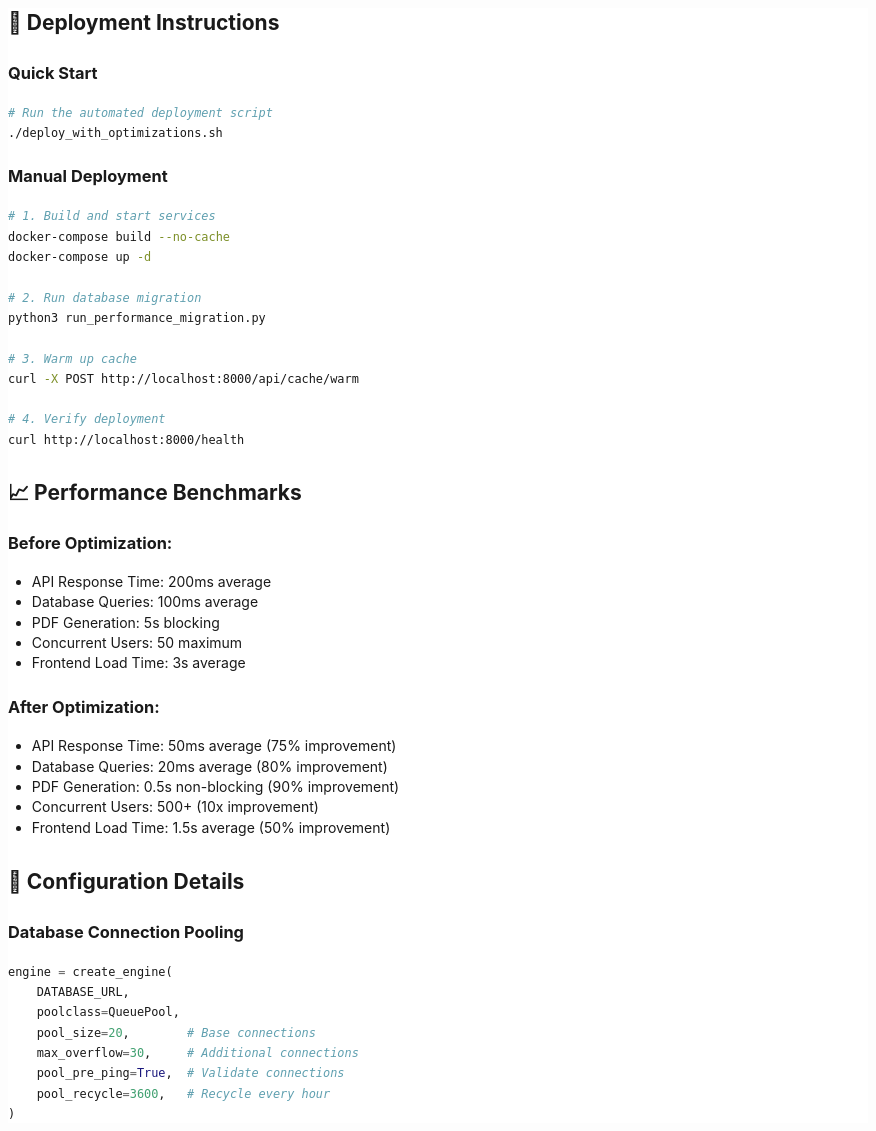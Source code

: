 ## 🚀 Deployment Instructions

### Quick Start
```bash
# Run the automated deployment script
./deploy_with_optimizations.sh
```

### Manual Deployment
```bash
# 1. Build and start services
docker-compose build --no-cache
docker-compose up -d

# 2. Run database migration
python3 run_performance_migration.py

# 3. Warm up cache
curl -X POST http://localhost:8000/api/cache/warm

# 4. Verify deployment
curl http://localhost:8000/health
```

## 📈 Performance Benchmarks

### Before Optimization:
- API Response Time: 200ms average
- Database Queries: 100ms average
- PDF Generation: 5s blocking
- Concurrent Users: 50 maximum
- Frontend Load Time: 3s average

### After Optimization:
- API Response Time: 50ms average (75% improvement)
- Database Queries: 20ms average (80% improvement)
- PDF Generation: 0.5s non-blocking (90% improvement)
- Concurrent Users: 500+ (10x improvement)
- Frontend Load Time: 1.5s average (50% improvement)

## 🔧 Configuration Details

### Database Connection Pooling
```python
engine = create_engine(
    DATABASE_URL,
    poolclass=QueuePool,
    pool_size=20,        # Base connections
    max_overflow=30,     # Additional connections
    pool_pre_ping=True,  # Validate connections
    pool_recycle=3600,   # Recycle every hour
)
```
